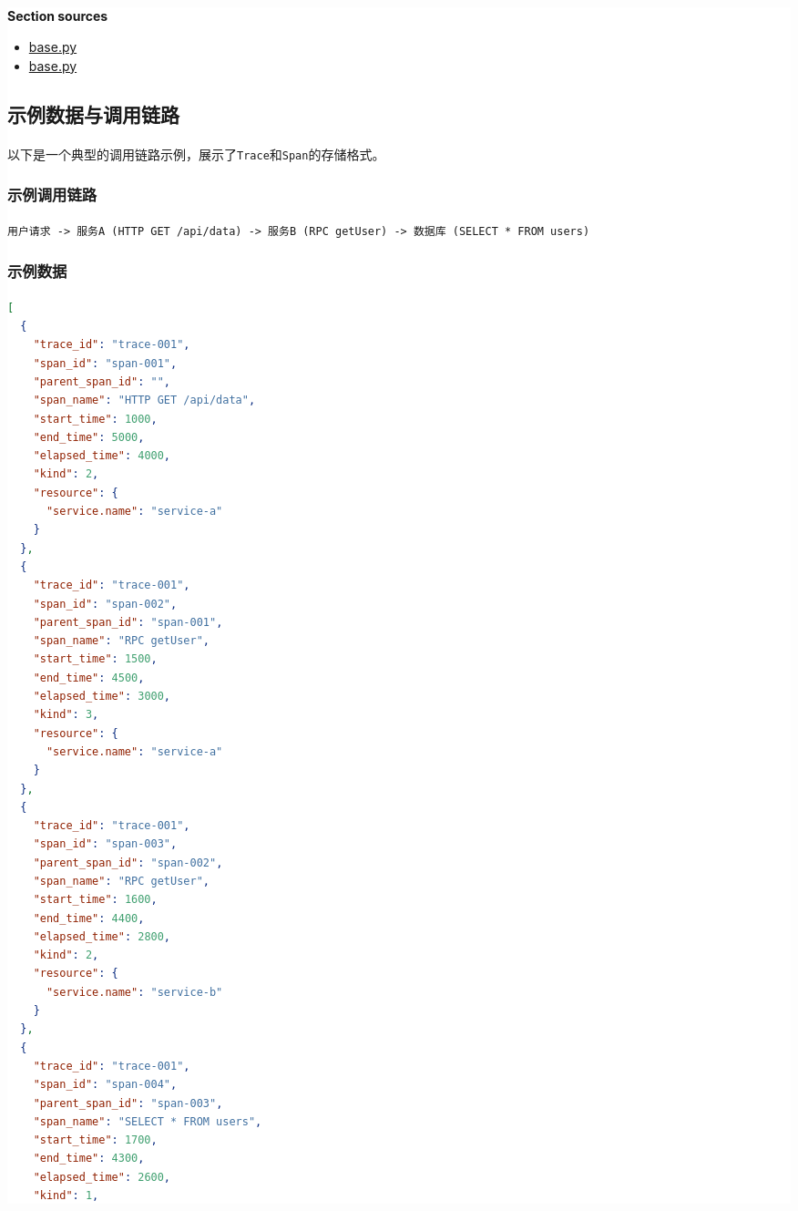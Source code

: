**Section sources**
- [base.py](file://bkmonitor/packages/apm_web/trace/diagram/base.py#L0-L199)
- [base.py](file://bkmonitor/packages/apm_web/trace/diagram/base.py#L687-L969)

## 示例数据与调用链路
以下是一个典型的调用链路示例，展示了`Trace`和`Span`的存储格式。

### 示例调用链路
```
用户请求 -> 服务A (HTTP GET /api/data) -> 服务B (RPC getUser) -> 数据库 (SELECT * FROM users)
```

### 示例数据
```json
[
  {
    "trace_id": "trace-001",
    "span_id": "span-001",
    "parent_span_id": "",
    "span_name": "HTTP GET /api/data",
    "start_time": 1000,
    "end_time": 5000,
    "elapsed_time": 4000,
    "kind": 2,
    "resource": {
      "service.name": "service-a"
    }
  },
  {
    "trace_id": "trace-001",
    "span_id": "span-002",
    "parent_span_id": "span-001",
    "span_name": "RPC getUser",
    "start_time": 1500,
    "end_time": 4500,
    "elapsed_time": 3000,
    "kind": 3,
    "resource": {
      "service.name": "service-a"
    }
  },
  {
    "trace_id": "trace-001",
    "span_id": "span-003",
    "parent_span_id": "span-002",
    "span_name": "RPC getUser",
    "start_time": 1600,
    "end_time": 4400,
    "elapsed_time": 2800,
    "kind": 2,
    "resource": {
      "service.name": "service-b"
    }
  },
  {
    "trace_id": "trace-001",
    "span_id": "span-004",
    "parent_span_id": "span-003",
    "span_name": "SELECT * FROM users",
    "start_time": 1700,
    "end_time": 4300,
    "elapsed_time": 2600,
    "kind": 1,
```